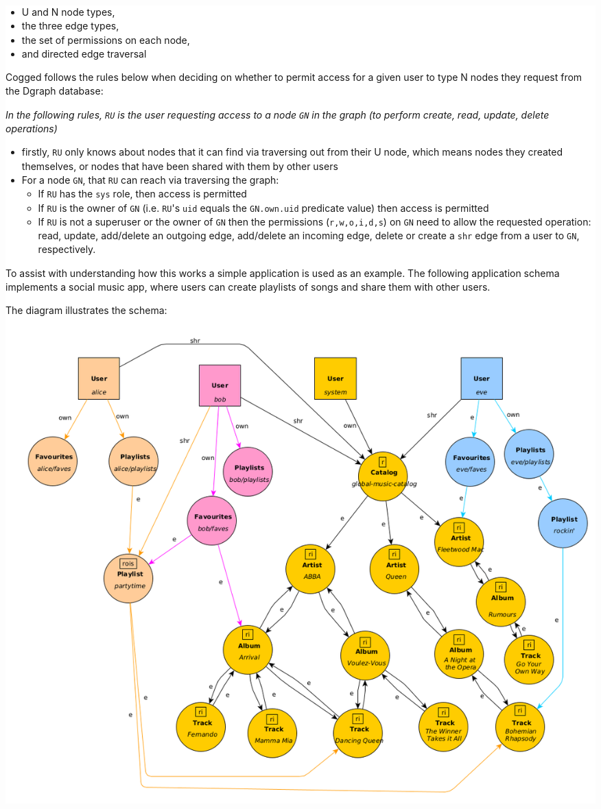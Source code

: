 - U and N node types, 
- the three edge types, 
- the set of permissions on each node,
- and directed edge traversal

Cogged follows the rules below when deciding on whether to permit access for a given user to type N nodes they request from the Dgraph database:

_In the following rules, `RU` is the user requesting access to a node `GN` in the graph (to perform create, read, update, delete operations)_

- firstly, `RU` only knows about nodes that it can find via traversing out from their U node, which means nodes they created themselves, or nodes that have been shared with them by other users 
- For a node `GN`, that `RU` can reach via traversing the graph:
	- If `RU` has the `sys` role, then access is permitted
	- If `RU` is the owner of `GN` (i.e. `RU`'s `uid` equals the `GN.own.uid` predicate value) then access is permitted
	- If `RU` is not a superuser or the owner of `GN` then the permissions (`r,w,o,i,d,s`) on `GN` need to allow the requested operation: read, update, add/delete an outgoing edge, add/delete an incoming edge, delete or create a `shr` edge from a user to `GN`, respectively.

To assist with understanding how this works a simple application is used as an example. The following application schema implements a social music app, where users can create playlists of songs and share them with other users.

The diagram illustrates the schema:

![Example Schema](./cogged-schema-ex1.png)
